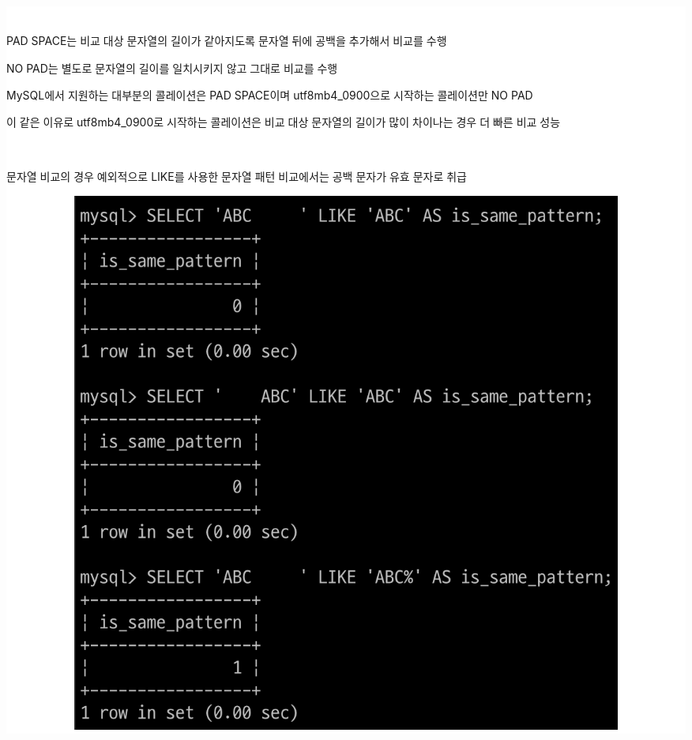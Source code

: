 <br>

PAD SPACE는 비교 대상 문자열의 길이가 같아지도록 문자열 뒤에 공백을 추가해서 비교를 수행

NO PAD는 별도로 문자열의 길이를 일치시키지 않고 그대로 비교를 수행

MySQL에서 지원하는 대부분의 콜레이션은 PAD SPACE이며 utf8mb4_0900으로 시작하는 콜레이션만 NO PAD

이 같은 이유로 utf8mb4_0900로 시작하는 콜레이션은 비교 대상 문자열의 길이가 많이 차이나는 경우 더 빠른 비교 성능

<br>

문자열 비교의 경우 예외적으로 LIKE를 사용한 문자열 패턴 비교에서는 공백 문자가 유효 문자로 취급

<p align="center"><img src="./images/15_31.png" width="80%"></p>
